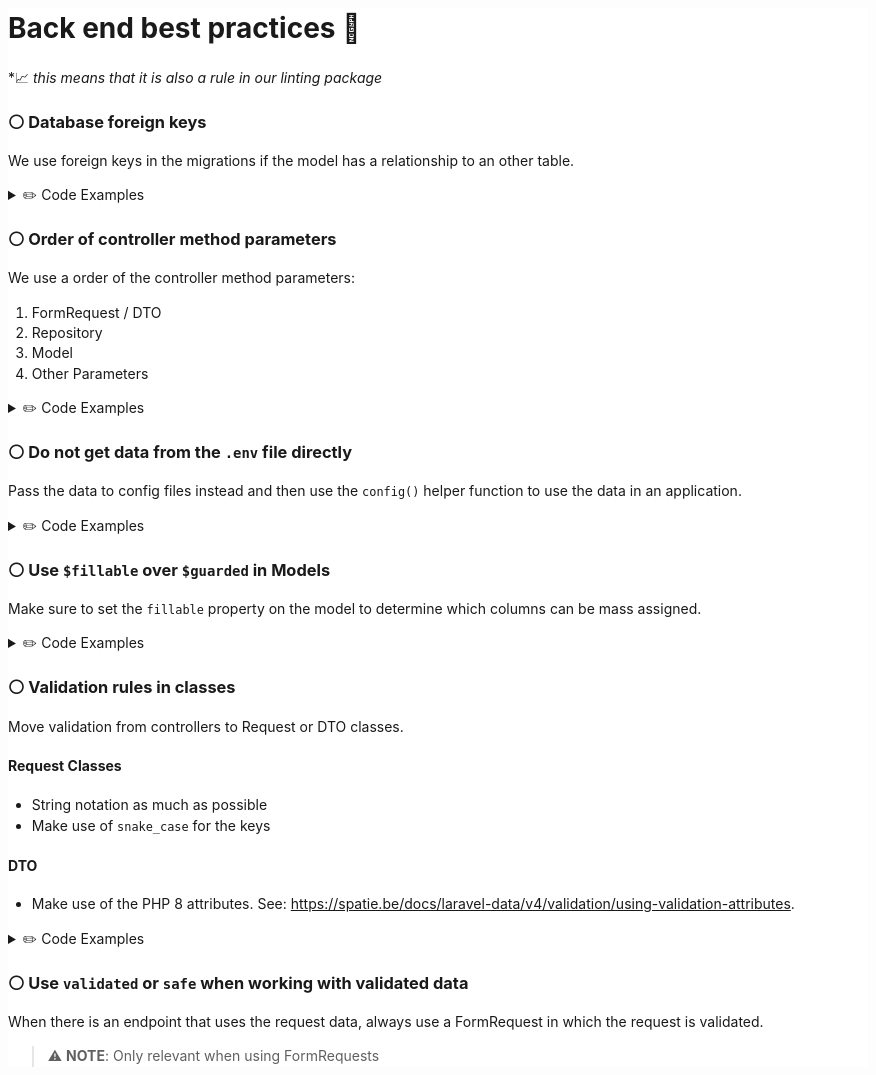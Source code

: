 # Back end best practices 🤝

&ast;📈 _this means that it is also a rule in our linting package_

### ⚪ Database foreign keys
We use foreign keys in the migrations if the model has a relationship to an other table.

<details><summary>✏️ Code Examples</summary></details>

### ⚪ Order of controller method parameters
We use a order of the controller method parameters:
1. FormRequest / DTO
2. Repository
3. Model
4. Other Parameters

<details><summary>✏️ Code Examples</summary></details>

### ⚪ Do not get data from the `.env` file directly

Pass the data to config files instead and then use the `config()` helper function to use the data in an application.

<details><summary>✏️ Code Examples</summary></details>

### ⚪ Use `$fillable` over `$guarded` in Models
Make sure to set the `fillable` property on the model to determine which columns can be mass assigned.

<details><summary>✏️ Code Examples</summary></details>

### ⚪ Validation rules in classes

Move validation from controllers to Request or DTO classes.

#### Request Classes
- String notation as much as possible
- Make use of `snake_case` for the keys

#### DTO
- Make use of the PHP 8 attributes. See: https://spatie.be/docs/laravel-data/v4/validation/using-validation-attributes.

<details><summary>✏️ Code Examples</summary></details>


### ⚪ Use `validated` or `safe` when working with validated data

When there is an endpoint that uses the request data, always use a FormRequest in which the request is validated.

> ⚠️ **NOTE**: Only relevant when using FormRequests
